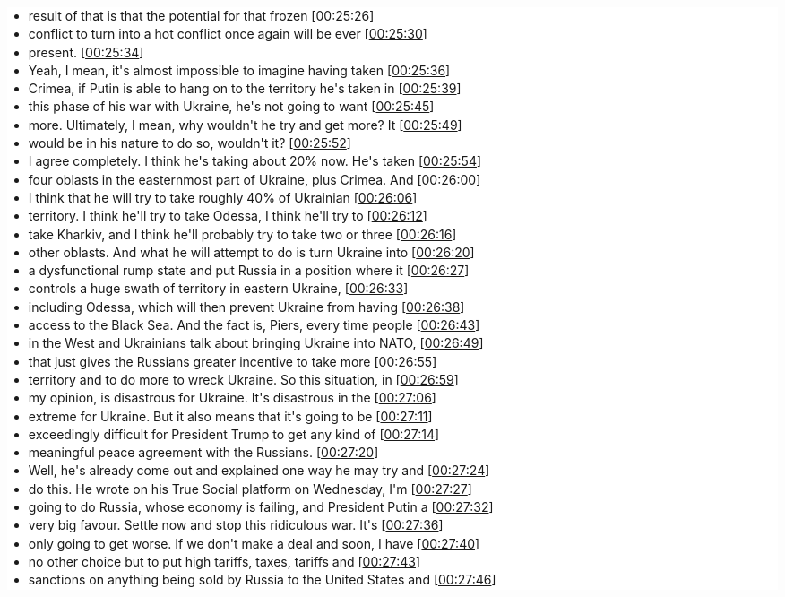 *  result of that is that the potential for that frozen [[00:25:26](https://www.youtube.com/watch?v=PqReoPJfFwA&t=1526.92s)]
*  conflict to turn into a hot conflict once again will be ever [[00:25:30](https://www.youtube.com/watch?v=PqReoPJfFwA&t=1530.28s)]
*  present. [[00:25:34](https://www.youtube.com/watch?v=PqReoPJfFwA&t=1534.44s)]
*  Yeah, I mean, it's almost impossible to imagine having taken [[00:25:36](https://www.youtube.com/watch?v=PqReoPJfFwA&t=1536.64s)]
*  Crimea, if Putin is able to hang on to the territory he's taken in [[00:25:39](https://www.youtube.com/watch?v=PqReoPJfFwA&t=1539.72s)]
*  this phase of his war with Ukraine, he's not going to want [[00:25:45](https://www.youtube.com/watch?v=PqReoPJfFwA&t=1545.92s)]
*  more. Ultimately, I mean, why wouldn't he try and get more? It [[00:25:49](https://www.youtube.com/watch?v=PqReoPJfFwA&t=1549.2s)]
*  would be in his nature to do so, wouldn't it? [[00:25:52](https://www.youtube.com/watch?v=PqReoPJfFwA&t=1552.48s)]
*  I agree completely. I think he's taking about 20% now. He's taken [[00:25:54](https://www.youtube.com/watch?v=PqReoPJfFwA&t=1554.24s)]
*  four oblasts in the easternmost part of Ukraine, plus Crimea. And [[00:26:00](https://www.youtube.com/watch?v=PqReoPJfFwA&t=1560.44s)]
*  I think that he will try to take roughly 40% of Ukrainian [[00:26:06](https://www.youtube.com/watch?v=PqReoPJfFwA&t=1566.0s)]
*  territory. I think he'll try to take Odessa, I think he'll try to [[00:26:12](https://www.youtube.com/watch?v=PqReoPJfFwA&t=1572.44s)]
*  take Kharkiv, and I think he'll probably try to take two or three [[00:26:16](https://www.youtube.com/watch?v=PqReoPJfFwA&t=1576.56s)]
*  other oblasts. And what he will attempt to do is turn Ukraine into [[00:26:20](https://www.youtube.com/watch?v=PqReoPJfFwA&t=1580.3200000000002s)]
*  a dysfunctional rump state and put Russia in a position where it [[00:26:27](https://www.youtube.com/watch?v=PqReoPJfFwA&t=1587.48s)]
*  controls a huge swath of territory in eastern Ukraine, [[00:26:33](https://www.youtube.com/watch?v=PqReoPJfFwA&t=1593.48s)]
*  including Odessa, which will then prevent Ukraine from having [[00:26:38](https://www.youtube.com/watch?v=PqReoPJfFwA&t=1598.8000000000002s)]
*  access to the Black Sea. And the fact is, Piers, every time people [[00:26:43](https://www.youtube.com/watch?v=PqReoPJfFwA&t=1603.0s)]
*  in the West and Ukrainians talk about bringing Ukraine into NATO, [[00:26:49](https://www.youtube.com/watch?v=PqReoPJfFwA&t=1609.56s)]
*  that just gives the Russians greater incentive to take more [[00:26:55](https://www.youtube.com/watch?v=PqReoPJfFwA&t=1615.72s)]
*  territory and to do more to wreck Ukraine. So this situation, in [[00:26:59](https://www.youtube.com/watch?v=PqReoPJfFwA&t=1619.9199999999998s)]
*  my opinion, is disastrous for Ukraine. It's disastrous in the [[00:27:06](https://www.youtube.com/watch?v=PqReoPJfFwA&t=1626.6s)]
*  extreme for Ukraine. But it also means that it's going to be [[00:27:11](https://www.youtube.com/watch?v=PqReoPJfFwA&t=1631.0s)]
*  exceedingly difficult for President Trump to get any kind of [[00:27:14](https://www.youtube.com/watch?v=PqReoPJfFwA&t=1634.92s)]
*  meaningful peace agreement with the Russians. [[00:27:20](https://www.youtube.com/watch?v=PqReoPJfFwA&t=1640.04s)]
*  Well, he's already come out and explained one way he may try and [[00:27:24](https://www.youtube.com/watch?v=PqReoPJfFwA&t=1644.24s)]
*  do this. He wrote on his True Social platform on Wednesday, I'm [[00:27:27](https://www.youtube.com/watch?v=PqReoPJfFwA&t=1647.88s)]
*  going to do Russia, whose economy is failing, and President Putin a [[00:27:32](https://www.youtube.com/watch?v=PqReoPJfFwA&t=1652.48s)]
*  very big favour. Settle now and stop this ridiculous war. It's [[00:27:36](https://www.youtube.com/watch?v=PqReoPJfFwA&t=1656.24s)]
*  only going to get worse. If we don't make a deal and soon, I have [[00:27:40](https://www.youtube.com/watch?v=PqReoPJfFwA&t=1660.1200000000001s)]
*  no other choice but to put high tariffs, taxes, tariffs and [[00:27:43](https://www.youtube.com/watch?v=PqReoPJfFwA&t=1663.64s)]
*  sanctions on anything being sold by Russia to the United States and [[00:27:46](https://www.youtube.com/watch?v=PqReoPJfFwA&t=1666.8400000000001s)]